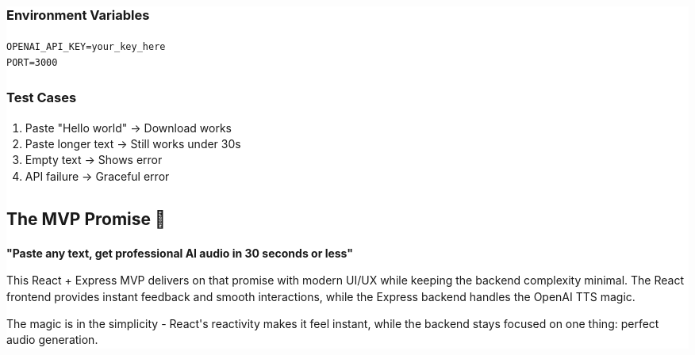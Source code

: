 ### Environment Variables
```
OPENAI_API_KEY=your_key_here
PORT=3000
```

### Test Cases
1. Paste "Hello world" → Download works
2. Paste longer text → Still works under 30s
3. Empty text → Shows error
4. API failure → Graceful error

## The MVP Promise 🎯

**"Paste any text, get professional AI audio in 30 seconds or less"**

This React + Express MVP delivers on that promise with modern UI/UX while keeping the backend complexity minimal. The React frontend provides instant feedback and smooth interactions, while the Express backend handles the OpenAI TTS magic.

The magic is in the simplicity - React's reactivity makes it feel instant, while the backend stays focused on one thing: perfect audio generation.